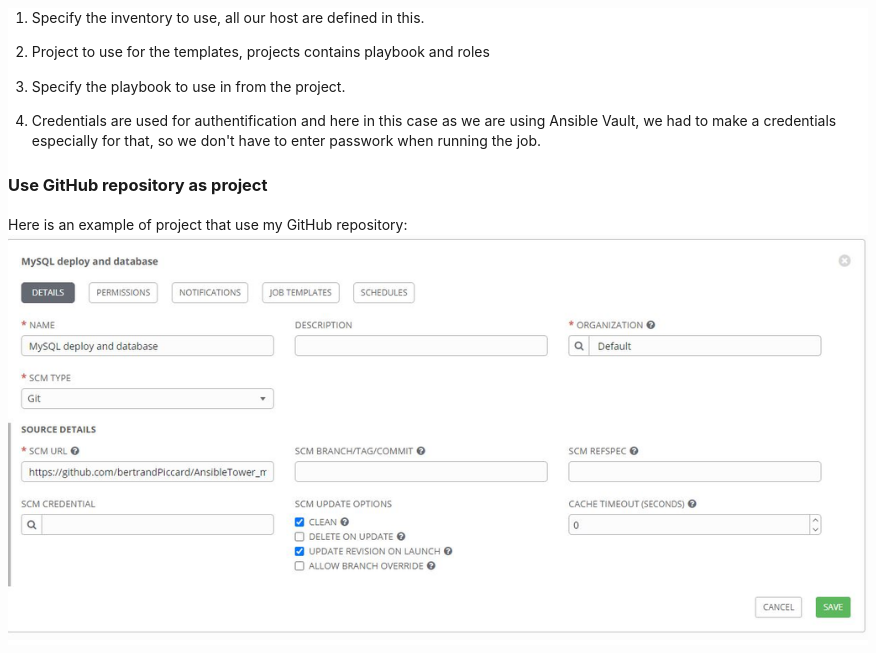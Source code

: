 1. Specify the inventory to use, all our host are defined in this.

2. Project to use for the templates, projects contains playbook and roles

3. Specify the playbook to use in from the project.

4. Credentials are used for authentification and here in this case as we are using Ansible Vault, we had to make a credentials especially for that, so we don't have to enter passwork when running the job.

### Use GitHub repository as project

Here is an example of project that use my GitHub repository:
![Example of project](./images/tower_project.JPG)
